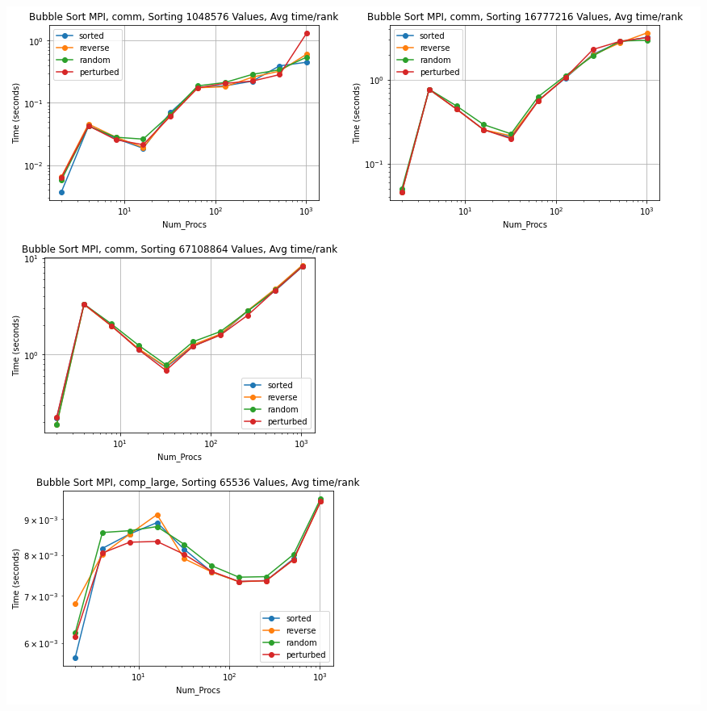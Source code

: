 ![output_28_9.png](./Graphs/Bubble/output_28_9.png)
![output_28_11.png](./Graphs/Bubble/output_28_11.png)
![output_28_12.png](./Graphs/Bubble/output_28_12.png)
![output_28_13.png](./Graphs/Bubble/output_28_13.png)